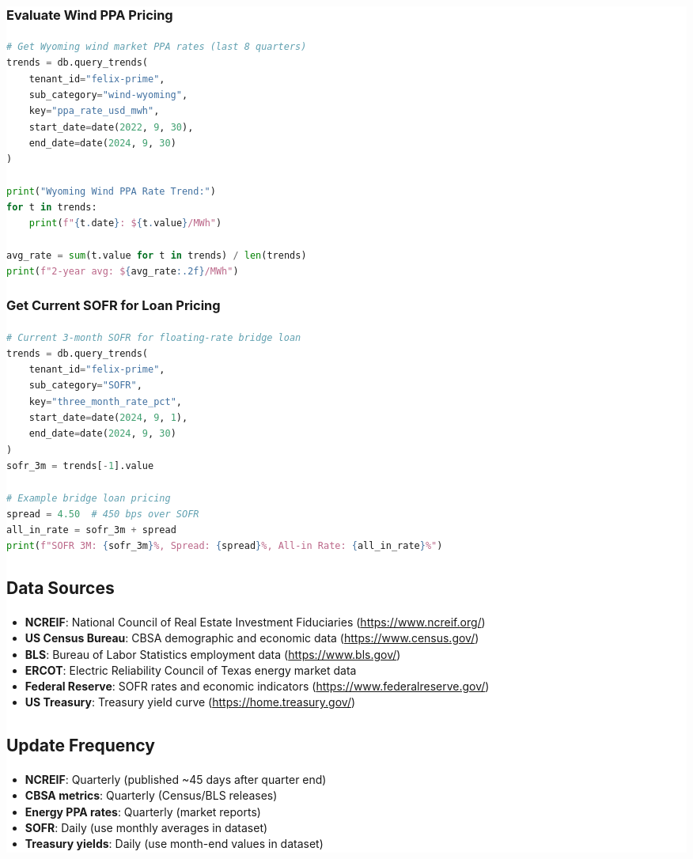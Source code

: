 ### Evaluate Wind PPA Pricing

```python
# Get Wyoming wind market PPA rates (last 8 quarters)
trends = db.query_trends(
    tenant_id="felix-prime",
    sub_category="wind-wyoming",
    key="ppa_rate_usd_mwh",
    start_date=date(2022, 9, 30),
    end_date=date(2024, 9, 30)
)

print("Wyoming Wind PPA Rate Trend:")
for t in trends:
    print(f"{t.date}: ${t.value}/MWh")

avg_rate = sum(t.value for t in trends) / len(trends)
print(f"2-year avg: ${avg_rate:.2f}/MWh")
```

### Get Current SOFR for Loan Pricing

```python
# Current 3-month SOFR for floating-rate bridge loan
trends = db.query_trends(
    tenant_id="felix-prime",
    sub_category="SOFR",
    key="three_month_rate_pct",
    start_date=date(2024, 9, 1),
    end_date=date(2024, 9, 30)
)
sofr_3m = trends[-1].value

# Example bridge loan pricing
spread = 4.50  # 450 bps over SOFR
all_in_rate = sofr_3m + spread
print(f"SOFR 3M: {sofr_3m}%, Spread: {spread}%, All-in Rate: {all_in_rate}%")
```

## Data Sources

- **NCREIF**: National Council of Real Estate Investment Fiduciaries (https://www.ncreif.org/)
- **US Census Bureau**: CBSA demographic and economic data (https://www.census.gov/)
- **BLS**: Bureau of Labor Statistics employment data (https://www.bls.gov/)
- **ERCOT**: Electric Reliability Council of Texas energy market data
- **Federal Reserve**: SOFR rates and economic indicators (https://www.federalreserve.gov/)
- **US Treasury**: Treasury yield curve (https://home.treasury.gov/)

## Update Frequency

- **NCREIF**: Quarterly (published ~45 days after quarter end)
- **CBSA metrics**: Quarterly (Census/BLS releases)
- **Energy PPA rates**: Quarterly (market reports)
- **SOFR**: Daily (use monthly averages in dataset)
- **Treasury yields**: Daily (use month-end values in dataset)
